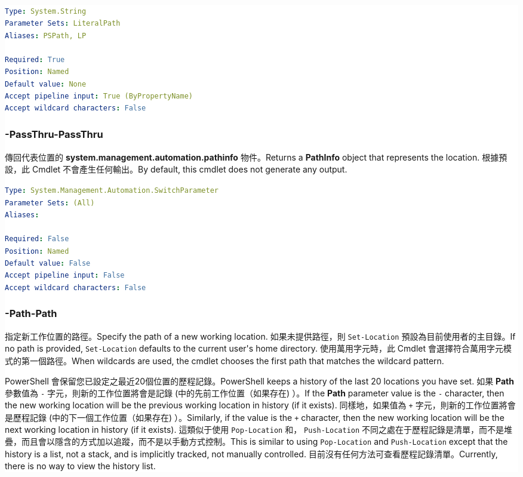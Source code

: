 ```yaml
Type: System.String
Parameter Sets: LiteralPath
Aliases: PSPath, LP

Required: True
Position: Named
Default value: None
Accept pipeline input: True (ByPropertyName)
Accept wildcard characters: False
```

### <span data-ttu-id="d9f6a-143">-PassThru</span><span class="sxs-lookup"><span data-stu-id="d9f6a-143">-PassThru</span></span>

<span data-ttu-id="d9f6a-144">傳回代表位置的 **system.management.automation.pathinfo** 物件。</span><span class="sxs-lookup"><span data-stu-id="d9f6a-144">Returns a **PathInfo** object that represents the location.</span></span> <span data-ttu-id="d9f6a-145">根據預設，此 Cmdlet 不會產生任何輸出。</span><span class="sxs-lookup"><span data-stu-id="d9f6a-145">By default, this cmdlet does not generate any output.</span></span>

```yaml
Type: System.Management.Automation.SwitchParameter
Parameter Sets: (All)
Aliases:

Required: False
Position: Named
Default value: False
Accept pipeline input: False
Accept wildcard characters: False
```

### <span data-ttu-id="d9f6a-146">-Path</span><span class="sxs-lookup"><span data-stu-id="d9f6a-146">-Path</span></span>

<span data-ttu-id="d9f6a-147">指定新工作位置的路徑。</span><span class="sxs-lookup"><span data-stu-id="d9f6a-147">Specify the path of a new working location.</span></span> <span data-ttu-id="d9f6a-148">如果未提供路徑，則 `Set-Location` 預設為目前使用者的主目錄。</span><span class="sxs-lookup"><span data-stu-id="d9f6a-148">If no path is provided, `Set-Location` defaults to the current user's home directory.</span></span> <span data-ttu-id="d9f6a-149">使用萬用字元時，此 Cmdlet 會選擇符合萬用字元模式的第一個路徑。</span><span class="sxs-lookup"><span data-stu-id="d9f6a-149">When wildcards are used, the cmdlet chooses the first path that matches the wildcard pattern.</span></span>

<span data-ttu-id="d9f6a-150">PowerShell 會保留您已設定之最近20個位置的歷程記錄。</span><span class="sxs-lookup"><span data-stu-id="d9f6a-150">PowerShell keeps a history of the last 20 locations you have set.</span></span> <span data-ttu-id="d9f6a-151">如果 **Path** 參數值為 `-` 字元，則新的工作位置將會是記錄 (中的先前工作位置（如果存在) ）。</span><span class="sxs-lookup"><span data-stu-id="d9f6a-151">If the **Path** parameter value is the `-` character, then the new working location will be the previous working location in history (if it exists).</span></span> <span data-ttu-id="d9f6a-152">同樣地，如果值為 `+` 字元，則新的工作位置將會是歷程記錄 (中的下一個工作位置（如果存在) ）。</span><span class="sxs-lookup"><span data-stu-id="d9f6a-152">Similarly, if the value is the `+` character, then the new working location will be the next working location in history (if it exists).</span></span> <span data-ttu-id="d9f6a-153">這類似于使用 `Pop-Location` 和， `Push-Location` 不同之處在于歷程記錄是清單，而不是堆疊，而且會以隱含的方式加以追蹤，而不是以手動方式控制。</span><span class="sxs-lookup"><span data-stu-id="d9f6a-153">This is similar to using `Pop-Location` and `Push-Location` except that the history is a list, not a stack, and is implicitly tracked, not manually controlled.</span></span> <span data-ttu-id="d9f6a-154">目前沒有任何方法可查看歷程記錄清單。</span><span class="sxs-lookup"><span data-stu-id="d9f6a-154">Currently, there is no way to view the history list.</span></span>
